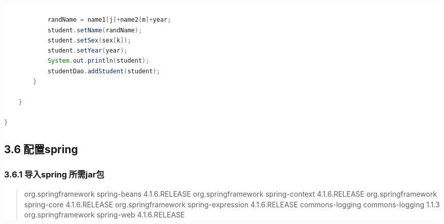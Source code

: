 ```java
			
			randName = name1[j]+name2[m]+year;
			student.setName(randName);
			student.setSex(sex[k]);
			student.setYear(year);
			System.out.println(student);
			studentDao.addStudent(student);
		}
		
	}

}
```

## 3.6 配置spring

### 3.6.1 导入spring 所需jar包

> 
> 	<dependency>
> 	    <groupId>org.springframework</groupId>
> 	    <artifactId>spring-beans</artifactId>
> 	    <version>4.1.6.RELEASE</version>
> 	</dependency>
> 	<dependency>
> 	    <groupId>org.springframework</groupId>
> 	    <artifactId>spring-context</artifactId>
> 	    <version>4.1.6.RELEASE</version>
> 	</dependency>
> 	<dependency>
> 	    <groupId>org.springframework</groupId>
> 	    <artifactId>spring-core</artifactId>
> 	    <version>4.1.6.RELEASE</version>
> 	</dependency>
> 	<dependency>
> 	    <groupId>org.springframework</groupId>
> 	    <artifactId>spring-expression</artifactId>
> 	    <version>4.1.6.RELEASE</version>
> 	</dependency>
> 	<dependency>
> 	    <groupId>commons-logging</groupId>
> 	    <artifactId>commons-logging</artifactId>
> 	    <version>1.1.3</version>
> 	</dependency>
>
> 	<dependency>
> 	    <groupId>org.springframework</groupId>
> 	    <artifactId>spring-web</artifactId>
> 	    <version>4.1.6.RELEASE</version>
> 	</dependency>
